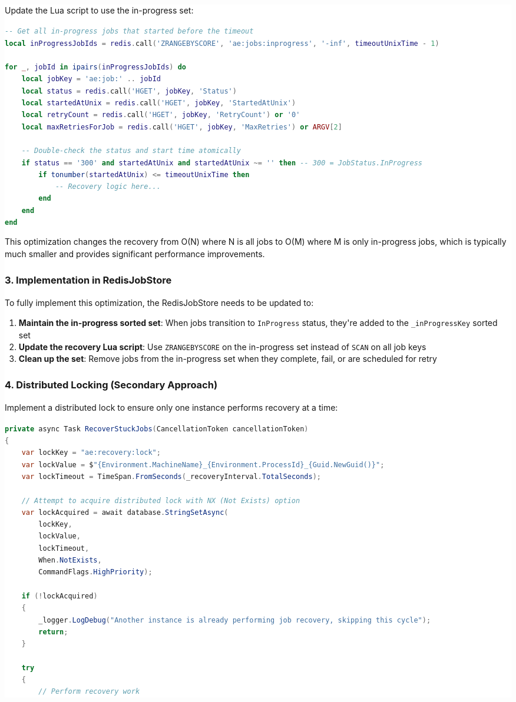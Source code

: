 Update the Lua script to use the in-progress set:

```lua
-- Get all in-progress jobs that started before the timeout
local inProgressJobIds = redis.call('ZRANGEBYSCORE', 'ae:jobs:inprogress', '-inf', timeoutUnixTime - 1)

for _, jobId in ipairs(inProgressJobIds) do
    local jobKey = 'ae:job:' .. jobId
    local status = redis.call('HGET', jobKey, 'Status')
    local startedAtUnix = redis.call('HGET', jobKey, 'StartedAtUnix')
    local retryCount = redis.call('HGET', jobKey, 'RetryCount') or '0'
    local maxRetriesForJob = redis.call('HGET', jobKey, 'MaxRetries') or ARGV[2]

    -- Double-check the status and start time atomically
    if status == '300' and startedAtUnix and startedAtUnix ~= '' then -- 300 = JobStatus.InProgress
        if tonumber(startedAtUnix) <= timeoutUnixTime then
            -- Recovery logic here...
        end
    end
end
```

This optimization changes the recovery from O(N) where N is all jobs to O(M) where M is only in-progress jobs, which is typically much smaller and provides significant performance improvements.

### 3. Implementation in RedisJobStore

To fully implement this optimization, the RedisJobStore needs to be updated to:

1. **Maintain the in-progress sorted set**: When jobs transition to `InProgress` status, they're added to the `_inProgressKey` sorted set
2. **Update the recovery Lua script**: Use `ZRANGEBYSCORE` on the in-progress set instead of `SCAN` on all job keys
3. **Clean up the set**: Remove jobs from the in-progress set when they complete, fail, or are scheduled for retry

### 4. Distributed Locking (Secondary Approach)

Implement a distributed lock to ensure only one instance performs recovery at a time:

```csharp
private async Task RecoverStuckJobs(CancellationToken cancellationToken)
{
    var lockKey = "ae:recovery:lock";
    var lockValue = $"{Environment.MachineName}_{Environment.ProcessId}_{Guid.NewGuid()}";
    var lockTimeout = TimeSpan.FromSeconds(_recoveryInterval.TotalSeconds);
    
    // Attempt to acquire distributed lock with NX (Not Exists) option
    var lockAcquired = await database.StringSetAsync(
        lockKey, 
        lockValue, 
        lockTimeout,
        When.NotExists,
        CommandFlags.HighPriority);
    
    if (!lockAcquired)
    {
        _logger.LogDebug("Another instance is already performing job recovery, skipping this cycle");
        return;
    }
    
    try
    {
        // Perform recovery work
```
